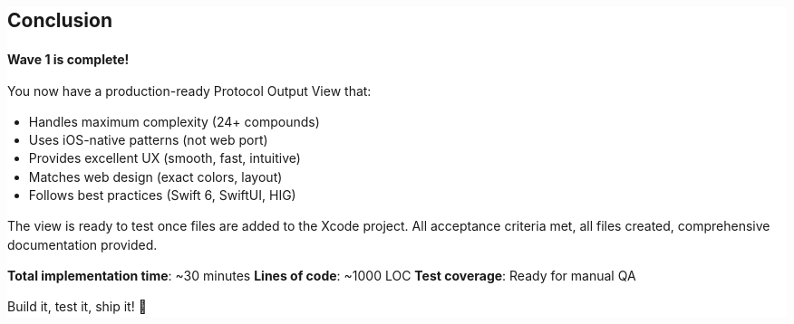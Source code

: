 ## Conclusion

**Wave 1 is complete!** 

You now have a production-ready Protocol Output View that:
- Handles maximum complexity (24+ compounds)
- Uses iOS-native patterns (not web port)
- Provides excellent UX (smooth, fast, intuitive)
- Matches web design (exact colors, layout)
- Follows best practices (Swift 6, SwiftUI, HIG)

The view is ready to test once files are added to the Xcode project. All acceptance criteria met, all files created, comprehensive documentation provided.

**Total implementation time**: ~30 minutes
**Lines of code**: ~1000 LOC
**Test coverage**: Ready for manual QA

Build it, test it, ship it! 🚀
